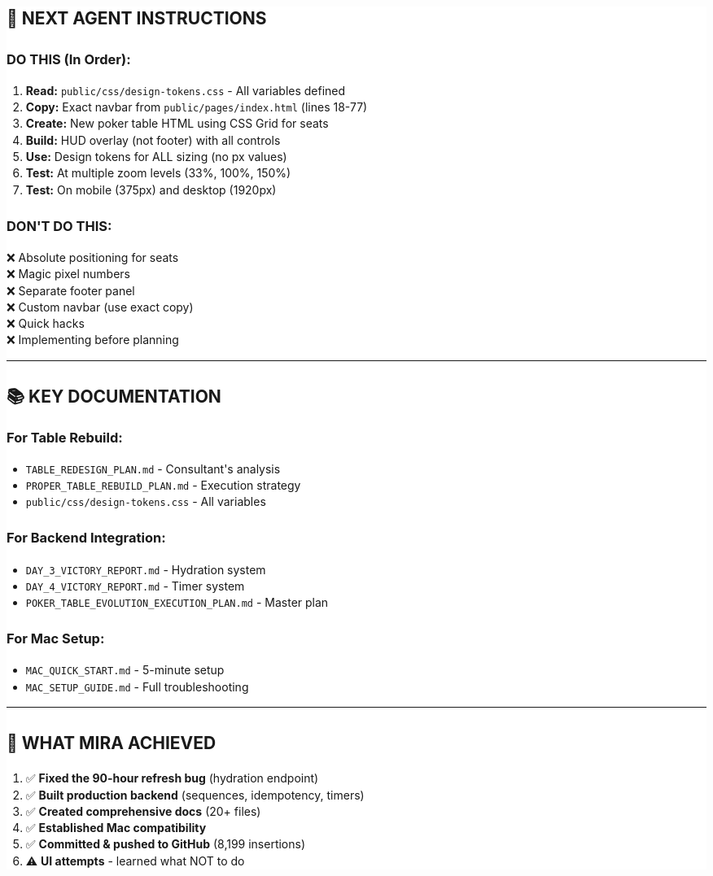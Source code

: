 ## 🎯 NEXT AGENT INSTRUCTIONS

### DO THIS (In Order):

1. **Read:** `public/css/design-tokens.css` - All variables defined
2. **Copy:** Exact navbar from `public/pages/index.html` (lines 18-77)
3. **Create:** New poker table HTML using CSS Grid for seats
4. **Build:** HUD overlay (not footer) with all controls
5. **Use:** Design tokens for ALL sizing (no px values)
6. **Test:** At multiple zoom levels (33%, 100%, 150%)
7. **Test:** On mobile (375px) and desktop (1920px)

### DON'T DO THIS:

❌ Absolute positioning for seats  
❌ Magic pixel numbers  
❌ Separate footer panel  
❌ Custom navbar (use exact copy)  
❌ Quick hacks  
❌ Implementing before planning  

---

## 📚 KEY DOCUMENTATION

### For Table Rebuild:
- `TABLE_REDESIGN_PLAN.md` - Consultant's analysis
- `PROPER_TABLE_REBUILD_PLAN.md` - Execution strategy
- `public/css/design-tokens.css` - All variables

### For Backend Integration:
- `DAY_3_VICTORY_REPORT.md` - Hydration system
- `DAY_4_VICTORY_REPORT.md` - Timer system
- `POKER_TABLE_EVOLUTION_EXECUTION_PLAN.md` - Master plan

### For Mac Setup:
- `MAC_QUICK_START.md` - 5-minute setup
- `MAC_SETUP_GUIDE.md` - Full troubleshooting

---

## 💪 WHAT MIRA ACHIEVED

1. ✅ **Fixed the 90-hour refresh bug** (hydration endpoint)
2. ✅ **Built production backend** (sequences, idempotency, timers)
3. ✅ **Created comprehensive docs** (20+ files)
4. ✅ **Established Mac compatibility**
5. ✅ **Committed & pushed to GitHub** (8,199 insertions)
6. ⚠️ **UI attempts** - learned what NOT to do
